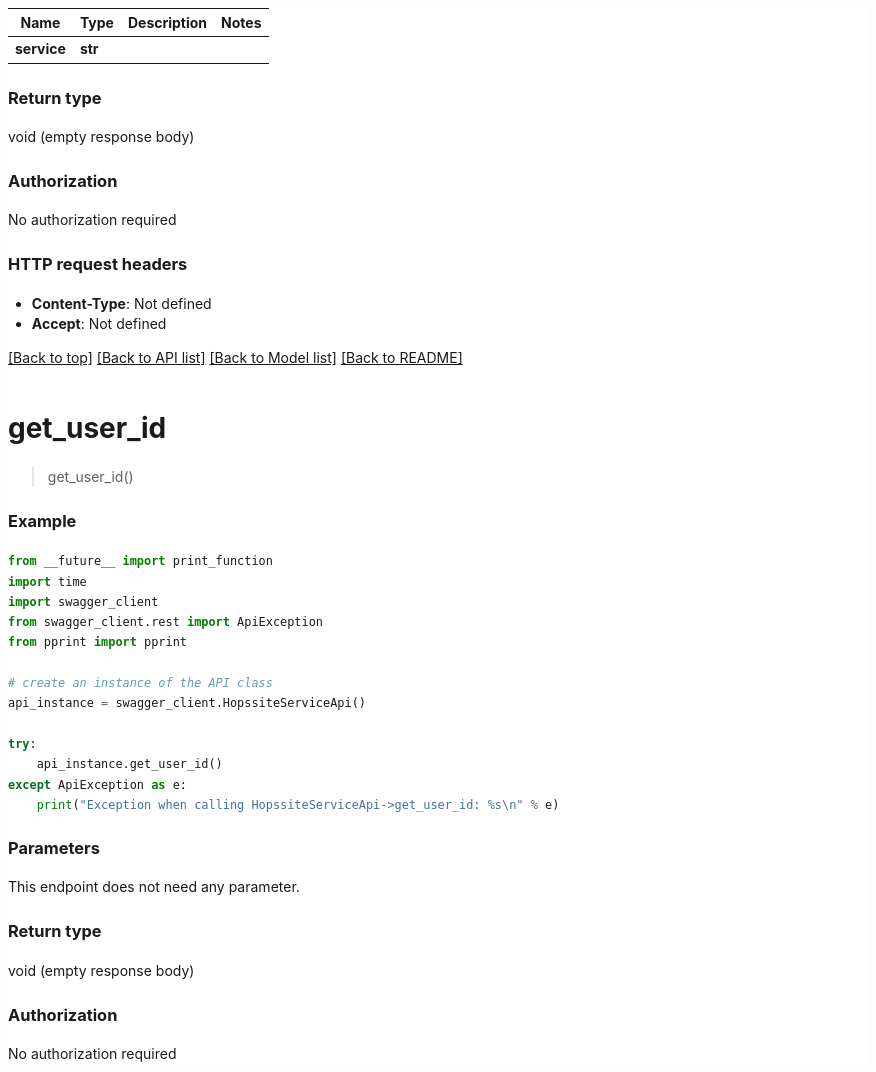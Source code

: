 Name | Type | Description  | Notes
------------- | ------------- | ------------- | -------------
 **service** | **str**|  | 

### Return type

void (empty response body)

### Authorization

No authorization required

### HTTP request headers

 - **Content-Type**: Not defined
 - **Accept**: Not defined

[[Back to top]](#) [[Back to API list]](../README.md#documentation-for-api-endpoints) [[Back to Model list]](../README.md#documentation-for-models) [[Back to README]](../README.md)

# **get_user_id**
> get_user_id()



### Example
```python
from __future__ import print_function
import time
import swagger_client
from swagger_client.rest import ApiException
from pprint import pprint

# create an instance of the API class
api_instance = swagger_client.HopssiteServiceApi()

try:
    api_instance.get_user_id()
except ApiException as e:
    print("Exception when calling HopssiteServiceApi->get_user_id: %s\n" % e)
```

### Parameters
This endpoint does not need any parameter.

### Return type

void (empty response body)

### Authorization

No authorization required
